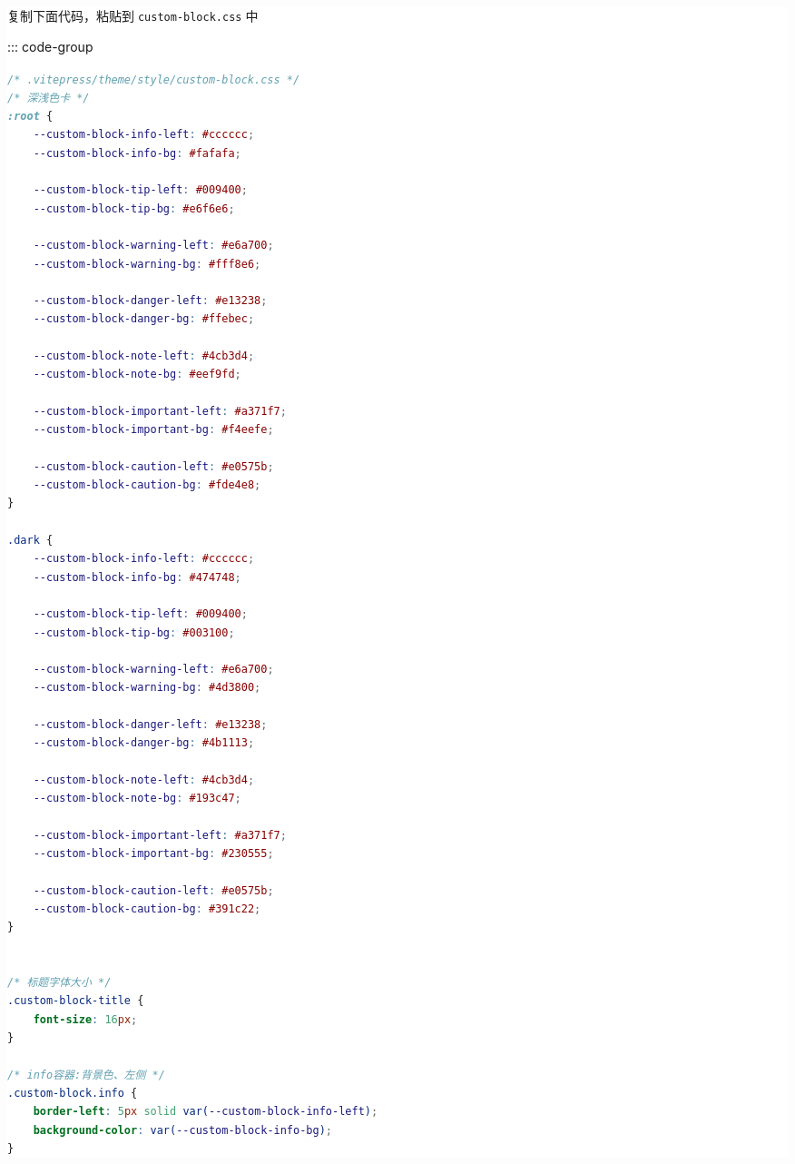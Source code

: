 复制下面代码，粘贴到 `custom-block.css` 中

::: code-group

```css
/* .vitepress/theme/style/custom-block.css */
/* 深浅色卡 */
:root {
    --custom-block-info-left: #cccccc;
    --custom-block-info-bg: #fafafa;

    --custom-block-tip-left: #009400;
    --custom-block-tip-bg: #e6f6e6;

    --custom-block-warning-left: #e6a700;
    --custom-block-warning-bg: #fff8e6;

    --custom-block-danger-left: #e13238;
    --custom-block-danger-bg: #ffebec;

    --custom-block-note-left: #4cb3d4;
    --custom-block-note-bg: #eef9fd;

    --custom-block-important-left: #a371f7;
    --custom-block-important-bg: #f4eefe;

    --custom-block-caution-left: #e0575b;
    --custom-block-caution-bg: #fde4e8;
}

.dark {
    --custom-block-info-left: #cccccc;
    --custom-block-info-bg: #474748;

    --custom-block-tip-left: #009400;
    --custom-block-tip-bg: #003100;

    --custom-block-warning-left: #e6a700;
    --custom-block-warning-bg: #4d3800;

    --custom-block-danger-left: #e13238;
    --custom-block-danger-bg: #4b1113;

    --custom-block-note-left: #4cb3d4;
    --custom-block-note-bg: #193c47;

    --custom-block-important-left: #a371f7;
    --custom-block-important-bg: #230555;

    --custom-block-caution-left: #e0575b;
    --custom-block-caution-bg: #391c22;
}


/* 标题字体大小 */
.custom-block-title {
    font-size: 16px;
}

/* info容器:背景色、左侧 */
.custom-block.info {
    border-left: 5px solid var(--custom-block-info-left);
    background-color: var(--custom-block-info-bg);
}

```